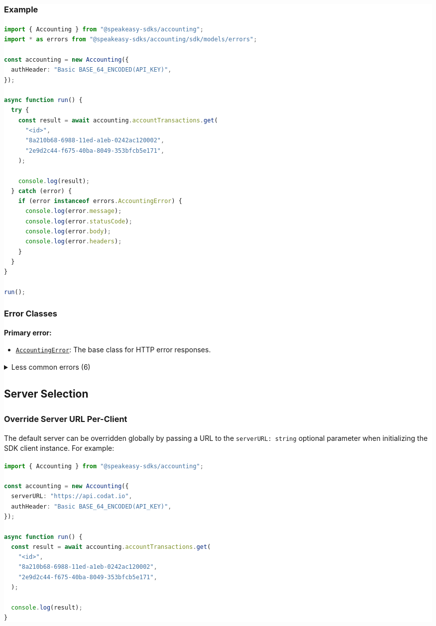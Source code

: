### Example
```typescript
import { Accounting } from "@speakeasy-sdks/accounting";
import * as errors from "@speakeasy-sdks/accounting/sdk/models/errors";

const accounting = new Accounting({
  authHeader: "Basic BASE_64_ENCODED(API_KEY)",
});

async function run() {
  try {
    const result = await accounting.accountTransactions.get(
      "<id>",
      "8a210b68-6988-11ed-a1eb-0242ac120002",
      "2e9d2c44-f675-40ba-8049-353bfcb5e171",
    );

    console.log(result);
  } catch (error) {
    if (error instanceof errors.AccountingError) {
      console.log(error.message);
      console.log(error.statusCode);
      console.log(error.body);
      console.log(error.headers);
    }
  }
}

run();

```

### Error Classes
**Primary error:**
* [`AccountingError`](./src/sdk/models/errors/accountingerror.ts): The base class for HTTP error responses.

<details><summary>Less common errors (6)</summary></details>



## Server Selection

### Override Server URL Per-Client

The default server can be overridden globally by passing a URL to the `serverURL: string` optional parameter when initializing the SDK client instance. For example:
```typescript
import { Accounting } from "@speakeasy-sdks/accounting";

const accounting = new Accounting({
  serverURL: "https://api.codat.io",
  authHeader: "Basic BASE_64_ENCODED(API_KEY)",
});

async function run() {
  const result = await accounting.accountTransactions.get(
    "<id>",
    "8a210b68-6988-11ed-a1eb-0242ac120002",
    "2e9d2c44-f675-40ba-8049-353bfcb5e171",
  );

  console.log(result);
}
```